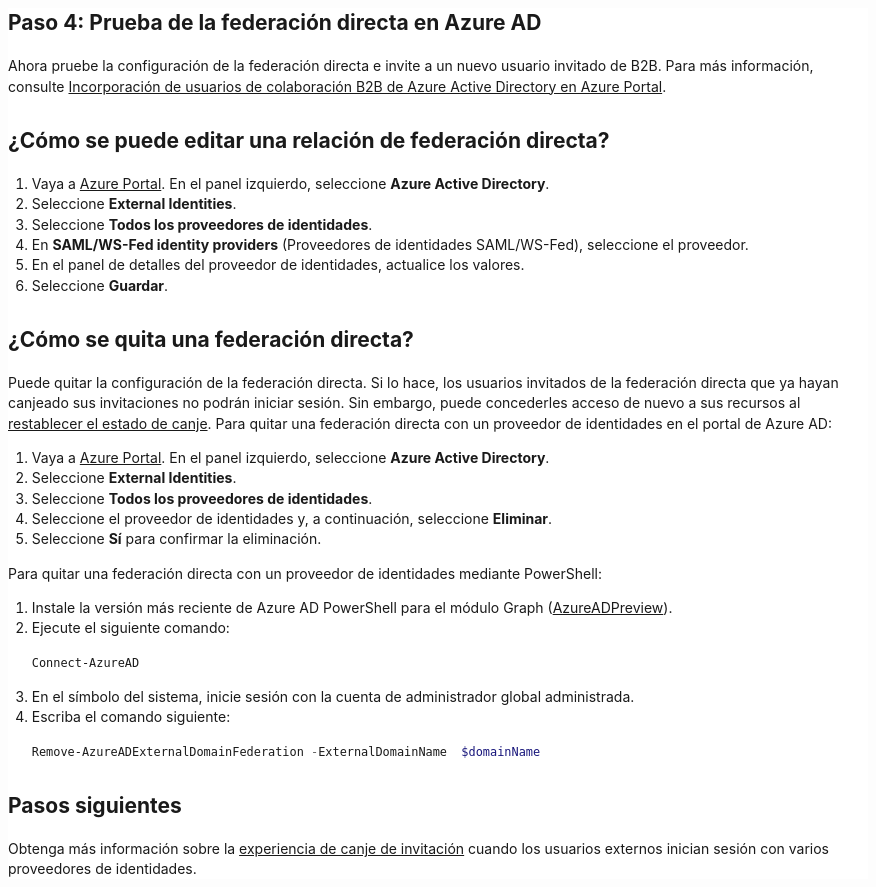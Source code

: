 ## <a name="step-4-test-direct-federation-in-azure-ad"></a>Paso 4: Prueba de la federación directa en Azure AD
Ahora pruebe la configuración de la federación directa e invite a un nuevo usuario invitado de B2B. Para más información, consulte [Incorporación de usuarios de colaboración B2B de Azure Active Directory en Azure Portal](add-users-administrator.md).
 
## <a name="how-do-i-edit-a-direct-federation-relationship"></a>¿Cómo se puede editar una relación de federación directa?

1. Vaya a [Azure Portal](https://portal.azure.com/). En el panel izquierdo, seleccione **Azure Active Directory**. 
2. Seleccione **External Identities**.
3. Seleccione **Todos los proveedores de identidades**.
4. En **SAML/WS-Fed identity providers** (Proveedores de identidades SAML/WS-Fed), seleccione el proveedor.
5. En el panel de detalles del proveedor de identidades, actualice los valores.
6. Seleccione **Guardar**.


## <a name="how-do-i-remove-direct-federation"></a>¿Cómo se quita una federación directa?
Puede quitar la configuración de la federación directa. Si lo hace, los usuarios invitados de la federación directa que ya hayan canjeado sus invitaciones no podrán iniciar sesión. Sin embargo, puede concederles acceso de nuevo a sus recursos al [restablecer el estado de canje](reset-redemption-status.md). Para quitar una federación directa con un proveedor de identidades en el portal de Azure AD:

1. Vaya a [Azure Portal](https://portal.azure.com/). En el panel izquierdo, seleccione **Azure Active Directory**. 
2. Seleccione **External Identities**.
3. Seleccione **Todos los proveedores de identidades**.
4. Seleccione el proveedor de identidades y, a continuación, seleccione **Eliminar**. 
5. Seleccione **Sí** para confirmar la eliminación. 

Para quitar una federación directa con un proveedor de identidades mediante PowerShell:
1. Instale la versión más reciente de Azure AD PowerShell para el módulo Graph ([AzureADPreview](https://www.powershellgallery.com/packages/AzureADPreview)).
2. Ejecute el siguiente comando: 
   ```powershell
   Connect-AzureAD
   ```
3. En el símbolo del sistema, inicie sesión con la cuenta de administrador global administrada. 
4. Escriba el comando siguiente:
   ```powershell
   Remove-AzureADExternalDomainFederation -ExternalDomainName  $domainName
   ```

## <a name="next-steps"></a>Pasos siguientes

Obtenga más información sobre la [experiencia de canje de invitación](redemption-experience.md) cuando los usuarios externos inician sesión con varios proveedores de identidades.

